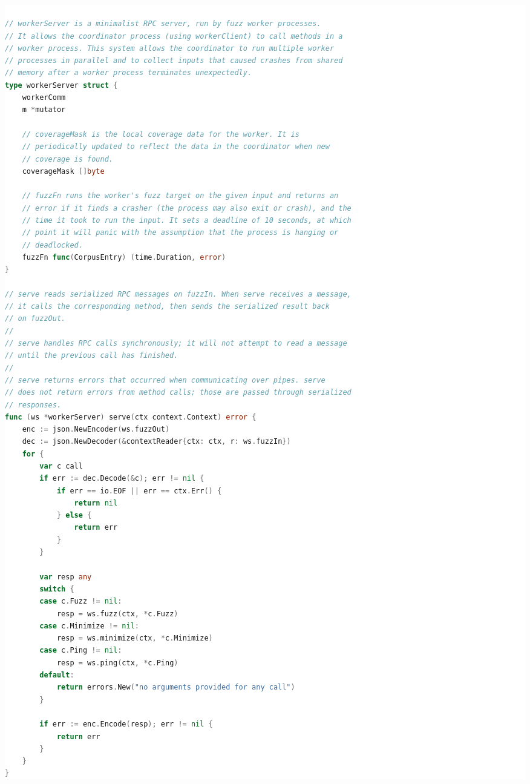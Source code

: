 ```go

// workerServer is a minimalist RPC server, run by fuzz worker processes.
// It allows the coordinator process (using workerClient) to call methods in a
// worker process. This system allows the coordinator to run multiple worker
// processes in parallel and to collect inputs that caused crashes from shared
// memory after a worker process terminates unexpectedly.
type workerServer struct {
	workerComm
	m *mutator

	// coverageMask is the local coverage data for the worker. It is
	// periodically updated to reflect the data in the coordinator when new
	// coverage is found.
	coverageMask []byte

	// fuzzFn runs the worker's fuzz target on the given input and returns an
	// error if it finds a crasher (the process may also exit or crash), and the
	// time it took to run the input. It sets a deadline of 10 seconds, at which
	// point it will panic with the assumption that the process is hanging or
	// deadlocked.
	fuzzFn func(CorpusEntry) (time.Duration, error)
}

// serve reads serialized RPC messages on fuzzIn. When serve receives a message,
// it calls the corresponding method, then sends the serialized result back
// on fuzzOut.
//
// serve handles RPC calls synchronously; it will not attempt to read a message
// until the previous call has finished.
//
// serve returns errors that occurred when communicating over pipes. serve
// does not return errors from method calls; those are passed through serialized
// responses.
func (ws *workerServer) serve(ctx context.Context) error {
	enc := json.NewEncoder(ws.fuzzOut)
	dec := json.NewDecoder(&contextReader{ctx: ctx, r: ws.fuzzIn})
	for {
		var c call
		if err := dec.Decode(&c); err != nil {
			if err == io.EOF || err == ctx.Err() {
				return nil
			} else {
				return err
			}
		}

		var resp any
		switch {
		case c.Fuzz != nil:
			resp = ws.fuzz(ctx, *c.Fuzz)
		case c.Minimize != nil:
			resp = ws.minimize(ctx, *c.Minimize)
		case c.Ping != nil:
			resp = ws.ping(ctx, *c.Ping)
		default:
			return errors.New("no arguments provided for any call")
		}

		if err := enc.Encode(resp); err != nil {
			return err
		}
	}
}
```
